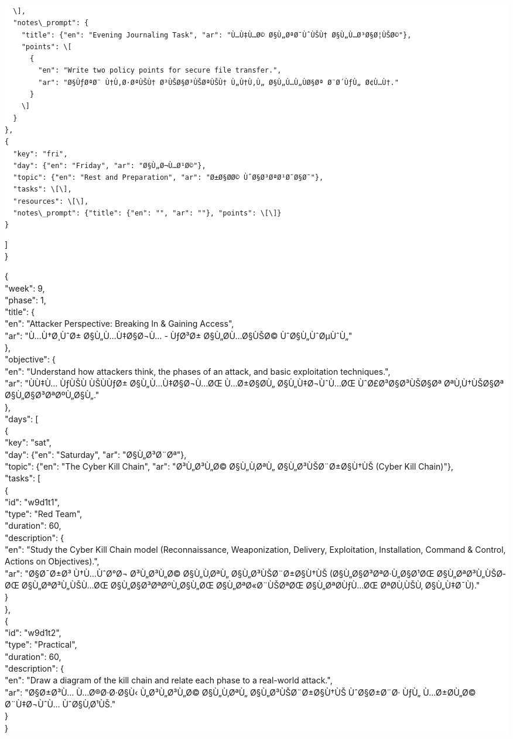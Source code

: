       \],  
      "notes\_prompt": {  
        "title": {"en": "Evening Journaling Task", "ar": "Ù…Ù‡Ù…Ø© Ø§Ù„ØªØ¯ÙˆÙŠÙ† Ø§Ù„Ù…Ø³Ø§Ø¦ÙŠØ©"},  
        "points": \[  
          {  
            "en": "Write two policy points for secure file transfer.",  
            "ar": "Ø§ÙƒØªØ¨ Ù†Ù‚Ø·ØªÙŠÙ† Ø³ÙŠØ§Ø³ÙŠØªÙŠÙ† Ù„Ù†Ù‚Ù„ Ø§Ù„Ù…Ù„ÙØ§Øª Ø¨Ø´ÙƒÙ„ Ø¢Ù…Ù†."  
          }  
        \]  
      }  
    },  
    {  
      "key": "fri",  
      "day": {"en": "Friday", "ar": "Ø§Ù„Ø¬Ù…Ø¹Ø©"},  
      "topic": {"en": "Rest and Preparation", "ar": "Ø±Ø§Ø­Ø© ÙˆØ§Ø³ØªØ¹Ø¯Ø§Ø¯"},  
      "tasks": \[\],  
      "resources": \[\],  
      "notes\_prompt": {"title": {"en": "", "ar": ""}, "points": \[\]}  
    }  
  \]  
}

{  
  "week": 9,  
  "phase": 1,  
  "title": {  
    "en": "Attacker Perspective: Breaking In & Gaining Access",  
    "ar": "Ù…Ù†Ø¸ÙˆØ± Ø§Ù„Ù…Ù‡Ø§Ø¬Ù… \- ÙƒØ³Ø± Ø§Ù„Ø­Ù…Ø§ÙŠØ© ÙˆØ§Ù„ÙˆØµÙˆÙ„"  
  },  
  "objective": {  
    "en": "Understand how attackers think, the phases of an attack, and basic exploitation techniques.",  
    "ar": "ÙÙ‡Ù… ÙƒÙŠÙ ÙŠÙÙƒØ± Ø§Ù„Ù…Ù‡Ø§Ø¬Ù…ØŒ Ù…Ø±Ø§Ø­Ù„ Ø§Ù„Ù‡Ø¬ÙˆÙ…ØŒ ÙˆØ£Ø³Ø§Ø³ÙŠØ§Øª ØªÙ‚Ù†ÙŠØ§Øª Ø§Ù„Ø§Ø³ØªØºÙ„Ø§Ù„."  
  },  
  "days": \[  
    {  
      "key": "sat",  
      "day": {"en": "Saturday", "ar": "Ø§Ù„Ø³Ø¨Øª"},  
      "topic": {"en": "The Cyber Kill Chain", "ar": "Ø³Ù„Ø³Ù„Ø© Ø§Ù„Ù‚ØªÙ„ Ø§Ù„Ø³ÙŠØ¨Ø±Ø§Ù†ÙŠ (Cyber Kill Chain)"},  
      "tasks": \[  
        {  
          "id": "w9d1t1",  
          "type": "Red Team",  
          "duration": 60,  
          "description": {  
            "en": "Study the Cyber Kill Chain model (Reconnaissance, Weaponization, Delivery, Exploitation, Installation, Command & Control, Actions on Objectives).",  
            "ar": "Ø§Ø¯Ø±Ø³ Ù†Ù…ÙˆØ°Ø¬ Ø³Ù„Ø³Ù„Ø© Ø§Ù„Ù‚ØªÙ„ Ø§Ù„Ø³ÙŠØ¨Ø±Ø§Ù†ÙŠ (Ø§Ù„Ø§Ø³ØªØ·Ù„Ø§Ø¹ØŒ Ø§Ù„ØªØ³Ù„ÙŠØ­ØŒ Ø§Ù„ØªØ³Ù„ÙŠÙ…ØŒ Ø§Ù„Ø§Ø³ØªØºÙ„Ø§Ù„ØŒ Ø§Ù„ØªØ«Ø¨ÙŠØªØŒ Ø§Ù„ØªØ­ÙƒÙ…ØŒ ØªØ­Ù‚ÙŠÙ‚ Ø§Ù„Ù‡Ø¯Ù)."  
          }  
        },  
        {  
          "id": "w9d1t2",  
          "type": "Practical",  
          "duration": 60,  
          "description": {  
            "en": "Draw a diagram of the kill chain and relate each phase to a real-world attack.",  
            "ar": "Ø§Ø±Ø³Ù… Ù…Ø®Ø·Ø·Ø§Ù‹ Ù„Ø³Ù„Ø³Ù„Ø© Ø§Ù„Ù‚ØªÙ„ Ø§Ù„Ø³ÙŠØ¨Ø±Ø§Ù†ÙŠ ÙˆØ§Ø±Ø¨Ø· ÙƒÙ„ Ù…Ø±Ø­Ù„Ø© Ø¨Ù‡Ø¬ÙˆÙ… ÙˆØ§Ù‚Ø¹ÙŠ."  
          }  
        }  